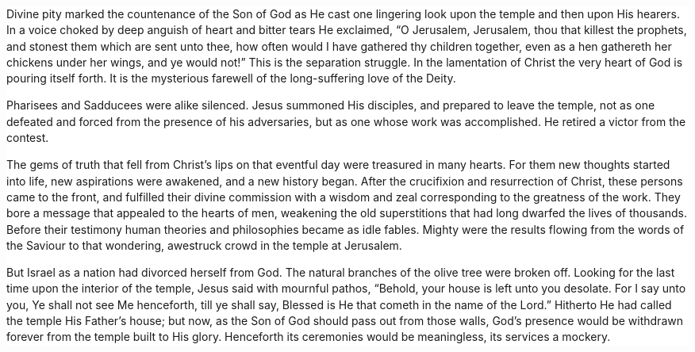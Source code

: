 Divine pity marked the countenance of the Son of God as He cast one lingering look upon the temple and then upon His hearers. In a voice choked by deep anguish of heart and bitter tears He exclaimed, “O Jerusalem, Jerusalem, thou that killest the prophets, and stonest them which are sent unto thee, how often would I have gathered thy children together, even as a hen gathereth her chickens under her wings, and ye would not!” This is the separation struggle. In the lamentation of Christ the very heart of God is pouring itself forth. It is the mysterious farewell of the long-suffering love of the Deity.

Pharisees and Sadducees were alike silenced. Jesus summoned His disciples, and prepared to leave the temple, not as one defeated and forced from the presence of his adversaries, but as one whose work was accomplished. He retired a victor from the contest.

The gems of truth that fell from Christ’s lips on that eventful day were treasured in many hearts. For them new thoughts started into life, new aspirations were awakened, and a new history began. After the crucifixion and resurrection of Christ, these persons came to the front, and fulfilled their divine commission with a wisdom and zeal corresponding to the greatness of the work. They bore a message that appealed to the hearts of men, weakening the old superstitions that had long dwarfed the lives of thousands. Before their testimony human theories and philosophies became as idle fables. Mighty were the results flowing from the words of the Saviour to that wondering, awestruck crowd in the temple at Jerusalem.

But Israel as a nation had divorced herself from God. The natural branches of the olive tree were broken off. Looking for the last time upon the interior of the temple, Jesus said with mournful pathos, “Behold, your house is left unto you desolate. For I say unto you, Ye shall not see Me henceforth, till ye shall say, Blessed is He that cometh in the name of the Lord.” Hitherto He had called the temple His Father’s house; but now, as the Son of God should pass out from those walls, God’s presence would be withdrawn forever from the temple built to His glory. Henceforth its ceremonies would be meaningless, its services a mockery.